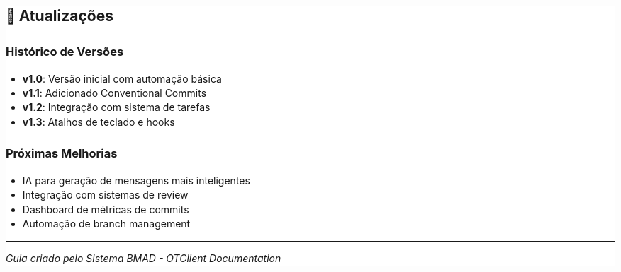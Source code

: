 
## 🔄 **Atualizações**

### **Histórico de Versões**
- **v1.0**: Versão inicial com automação básica
- **v1.1**: Adicionado Conventional Commits
- **v1.2**: Integração com sistema de tarefas
- **v1.3**: Atalhos de teclado e hooks

### **Próximas Melhorias**
- IA para geração de mensagens mais inteligentes
- Integração com sistemas de review
- Dashboard de métricas de commits
- Automação de branch management

---

*Guia criado pelo Sistema BMAD - OTClient Documentation* 